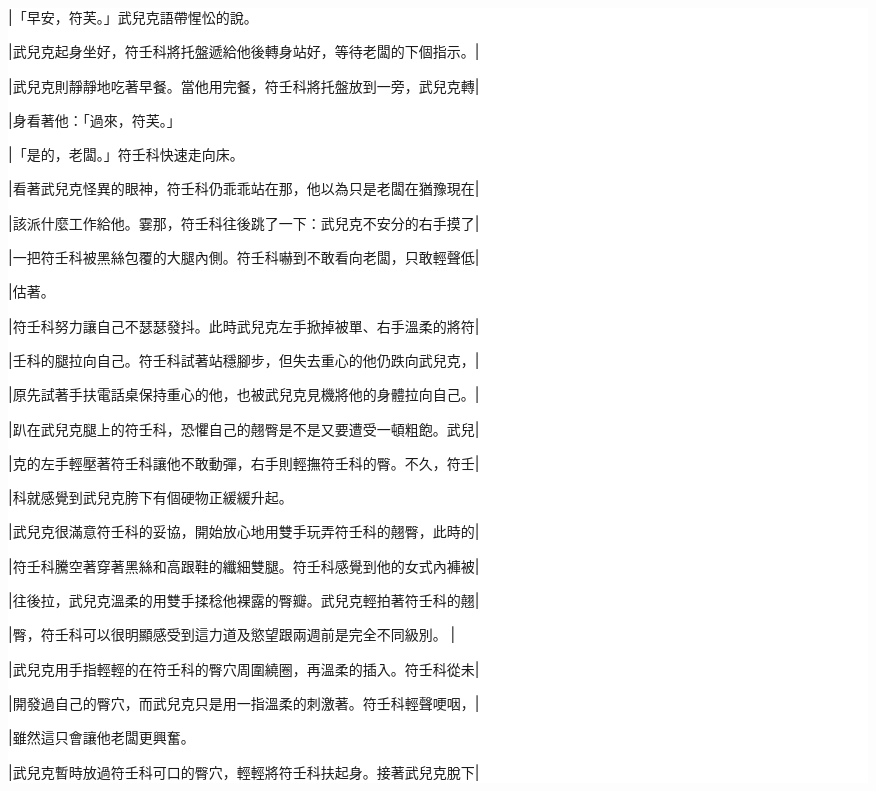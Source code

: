 |「早安，符芙。」武兒克語帶惺忪的說。

|武兒克起身坐好，符壬科將托盤遞給他後轉身站好，等待老闆的下個指示。|

|武兒克則靜靜地吃著早餐。當他用完餐，符壬科將托盤放到一旁，武兒克轉|

|身看著他：「過來，符芙。」

|「是的，老闆。」符壬科快速走向床。

|看著武兒克怪異的眼神，符壬科仍乖乖站在那，他以為只是老闆在猶豫現在|

|該派什麼工作給他。霎那，符壬科往後跳了一下：武兒克不安分的右手摸了|

|一把符壬科被黑絲包覆的大腿內側。符壬科嚇到不敢看向老闆，只敢輕聲低|

|估著。

|符壬科努力讓自己不瑟瑟發抖。此時武兒克左手掀掉被單、右手溫柔的將符|

|壬科的腿拉向自己。符壬科試著站穩腳步，但失去重心的他仍跌向武兒克，|

|原先試著手扶電話桌保持重心的他，也被武兒克見機將他的身體拉向自己。|

|趴在武兒克腿上的符壬科，恐懼自己的翹臀是不是又要遭受一頓粗飽。武兒|

|克的左手輕壓著符壬科讓他不敢動彈，右手則輕撫符壬科的臀。不久，符壬|

|科就感覺到武兒克胯下有個硬物正緩緩升起。

|武兒克很滿意符壬科的妥協，開始放心地用雙手玩弄符壬科的翹臀，此時的|

|符壬科騰空著穿著黑絲和高跟鞋的纖細雙腿。符壬科感覺到他的女式內褲被|

|往後拉，武兒克溫柔的用雙手揉稔他裸露的臀瓣。武兒克輕拍著符壬科的翹|

|臀，符壬科可以很明顯感受到這力道及慾望跟兩週前是完全不同級別。 |

|武兒克用手指輕輕的在符壬科的臀穴周圍繞圈，再溫柔的插入。符壬科從未|

|開發過自己的臀穴，而武兒克只是用一指溫柔的刺激著。符壬科輕聲哽咽，|

|雖然這只會讓他老闆更興奮。

|武兒克暫時放過符壬科可口的臀穴，輕輕將符壬科扶起身。接著武兒克脫下|

